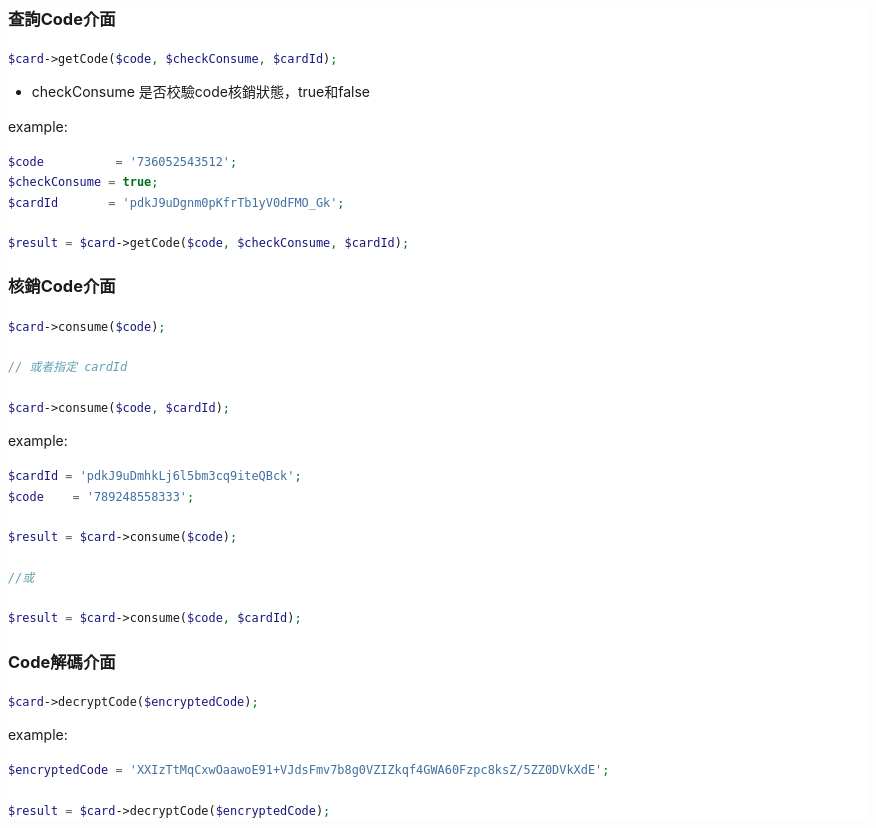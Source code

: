 ### 查詢Code介面

```php
$card->getCode($code, $checkConsume, $cardId);
```

- checkConsume  是否校驗code核銷狀態，true和false

example:

```php
$code          = '736052543512';
$checkConsume = true;
$cardId       = 'pdkJ9uDgnm0pKfrTb1yV0dFMO_Gk';

$result = $card->getCode($code, $checkConsume, $cardId);
```



### 核銷Code介面

```php
$card->consume($code);

// 或者指定 cardId

$card->consume($code, $cardId);
```

example:

```php
$cardId = 'pdkJ9uDmhkLj6l5bm3cq9iteQBck';
$code    = '789248558333';

$result = $card->consume($code);

//或

$result = $card->consume($code, $cardId);
```



### Code解碼介面

```php
$card->decryptCode($encryptedCode);
```

example:

```php
$encryptedCode = 'XXIzTtMqCxwOaawoE91+VJdsFmv7b8g0VZIZkqf4GWA60Fzpc8ksZ/5ZZ0DVkXdE';

$result = $card->decryptCode($encryptedCode);
```
